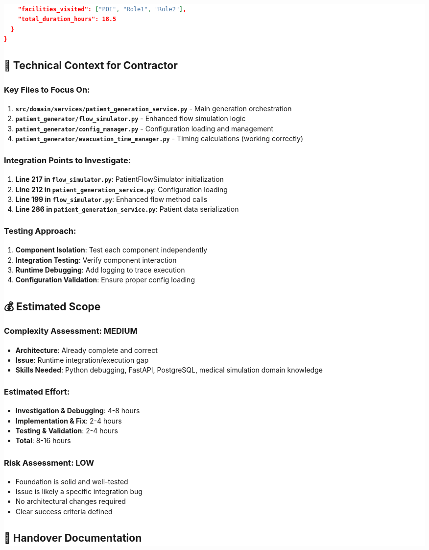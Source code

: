 ```json
    "facilities_visited": ["POI", "Role1", "Role2"],
    "total_duration_hours": 18.5
  }
}
```

## 🎯 **Technical Context for Contractor**

### **Key Files to Focus On:**
1. **`src/domain/services/patient_generation_service.py`** - Main generation orchestration
2. **`patient_generator/flow_simulator.py`** - Enhanced flow simulation logic
3. **`patient_generator/config_manager.py`** - Configuration loading and management
4. **`patient_generator/evacuation_time_manager.py`** - Timing calculations (working correctly)

### **Integration Points to Investigate:**
1. **Line 217 in `flow_simulator.py`**: PatientFlowSimulator initialization
2. **Line 212 in `patient_generation_service.py`**: Configuration loading
3. **Line 199 in `flow_simulator.py`**: Enhanced flow method calls
4. **Line 286 in `patient_generation_service.py`**: Patient data serialization

### **Testing Approach:**
1. **Component Isolation**: Test each component independently
2. **Integration Testing**: Verify component interaction
3. **Runtime Debugging**: Add logging to trace execution
4. **Configuration Validation**: Ensure proper config loading

## 💰 **Estimated Scope**

### **Complexity Assessment: MEDIUM**
- **Architecture**: Already complete and correct
- **Issue**: Runtime integration/execution gap
- **Skills Needed**: Python debugging, FastAPI, PostgreSQL, medical simulation domain knowledge

### **Estimated Effort:**
- **Investigation & Debugging**: 4-8 hours
- **Implementation & Fix**: 2-4 hours  
- **Testing & Validation**: 2-4 hours
- **Total**: 8-16 hours

### **Risk Assessment: LOW**
- Foundation is solid and well-tested
- Issue is likely a specific integration bug
- No architectural changes required
- Clear success criteria defined

## 📁 **Handover Documentation**
